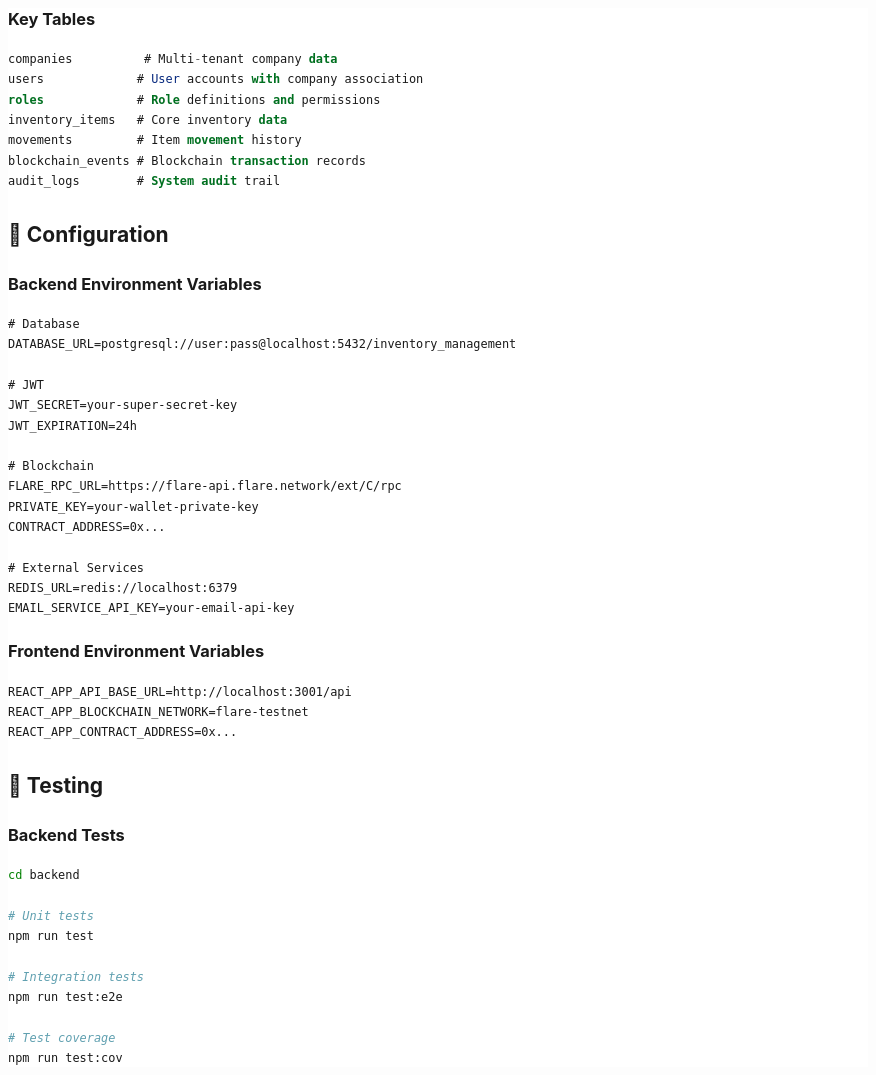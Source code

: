 ### Key Tables
```sql
companies          # Multi-tenant company data
users             # User accounts with company association  
roles             # Role definitions and permissions
inventory_items   # Core inventory data
movements         # Item movement history
blockchain_events # Blockchain transaction records
audit_logs        # System audit trail
```

## 🔧 Configuration

### Backend Environment Variables
```env
# Database
DATABASE_URL=postgresql://user:pass@localhost:5432/inventory_management

# JWT
JWT_SECRET=your-super-secret-key
JWT_EXPIRATION=24h

# Blockchain
FLARE_RPC_URL=https://flare-api.flare.network/ext/C/rpc
PRIVATE_KEY=your-wallet-private-key
CONTRACT_ADDRESS=0x...

# External Services
REDIS_URL=redis://localhost:6379
EMAIL_SERVICE_API_KEY=your-email-api-key
```

### Frontend Environment Variables
```env
REACT_APP_API_BASE_URL=http://localhost:3001/api
REACT_APP_BLOCKCHAIN_NETWORK=flare-testnet
REACT_APP_CONTRACT_ADDRESS=0x...
```

## 🧪 Testing

### Backend Tests
```bash
cd backend

# Unit tests
npm run test

# Integration tests  
npm run test:e2e

# Test coverage
npm run test:cov
```
